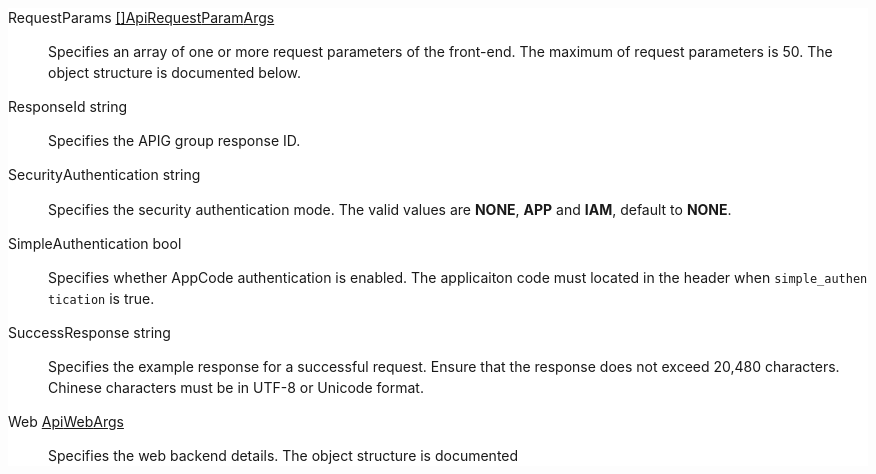 <a data-swiftype-name="resource-property" data-swiftype-type="text" href="#requestparams_go" style="color: inherit; text-decoration: inherit;">Request<wbr>Params</a>
</span>
        <span class="property-indicator"></span>
        <span class="property-type"><a href="#apirequestparam">[]Api<wbr>Request<wbr>Param<wbr>Args</a></span>
    </dt>
    <dd><p>Specifies an array of one or more request parameters of the front-end. The maximum
of request parameters is 50. The object structure is documented below.</p>
</dd><dt class="property-optional"
            title="Optional">
        <span id="responseid_go">
<a data-swiftype-name="resource-property" data-swiftype-type="text" href="#responseid_go" style="color: inherit; text-decoration: inherit;">Response<wbr>Id</a>
</span>
        <span class="property-indicator"></span>
        <span class="property-type">string</span>
    </dt>
    <dd><p>Specifies the APIG group response ID.</p>
</dd><dt class="property-optional"
            title="Optional">
        <span id="securityauthentication_go">
<a data-swiftype-name="resource-property" data-swiftype-type="text" href="#securityauthentication_go" style="color: inherit; text-decoration: inherit;">Security<wbr>Authentication</a>
</span>
        <span class="property-indicator"></span>
        <span class="property-type">string</span>
    </dt>
    <dd><p>Specifies the security authentication mode. The valid values are
<strong>NONE</strong>, <strong>APP</strong> and <strong>IAM</strong>, default to <strong>NONE</strong>.</p>
</dd><dt class="property-optional"
            title="Optional">
        <span id="simpleauthentication_go">
<a data-swiftype-name="resource-property" data-swiftype-type="text" href="#simpleauthentication_go" style="color: inherit; text-decoration: inherit;">Simple<wbr>Authentication</a>
</span>
        <span class="property-indicator"></span>
        <span class="property-type">bool</span>
    </dt>
    <dd><p>Specifies whether AppCode authentication is enabled. The applicaiton code
must located in the header when <code>simple_authentication</code> is true.</p>
</dd><dt class="property-optional"
            title="Optional">
        <span id="successresponse_go">
<a data-swiftype-name="resource-property" data-swiftype-type="text" href="#successresponse_go" style="color: inherit; text-decoration: inherit;">Success<wbr>Response</a>
</span>
        <span class="property-indicator"></span>
        <span class="property-type">string</span>
    </dt>
    <dd><p>Specifies the example response for a successful request. Ensure that the
response does not exceed 20,480 characters. Chinese characters must be in UTF-8 or Unicode format.</p>
</dd><dt class="property-optional property-replacement"
            title="Optional">
        <span id="web_go">
<a data-swiftype-name="resource-property" data-swiftype-type="text" href="#web_go" style="color: inherit; text-decoration: inherit;">Web</a>
</span>
        <span class="property-indicator"></span>
        <span class="property-type"><a href="#apiweb">Api<wbr>Web<wbr>Args</a></span>
    </dt>
    <dd><p>Specifies the web backend details. The object structure is documented